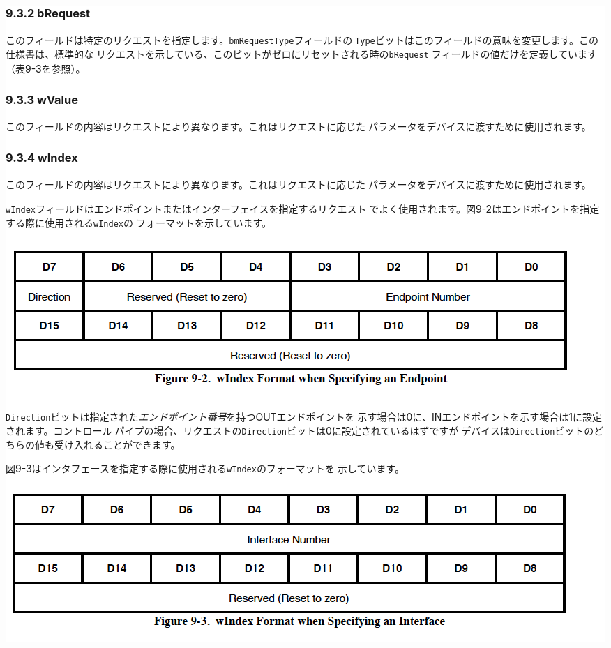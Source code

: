 ### 9.3.2 bRequest

このフィールドは特定のリクエストを指定します。`bmRequestType`フィールドの
`Type`ビットはこのフィールドの意味を変更します。この仕様書は、標準的な
リクエストを示している、このビットがゼロにリセットされる時の`bRequest`
フィールドの値だけを定義しています（表9-3を参照）。

### 9.3.3 wValue

このフィールドの内容はリクエストにより異なります。これはリクエストに応じた
パラメータをデバイスに渡すために使用されます。

### 9.3.4 wIndex

このフィールドの内容はリクエストにより異なります。これはリクエストに応じた
パラメータをデバイスに渡すために使用されます。

`wIndex`フィールドはエンドポイントまたはインターフェイスを指定するリクエスト
でよく使用されます。図9-2はエンドポイントを指定する際に使用される`wIndex`の
フォーマットを示しています。

![図9-2 エンドポイントを指定する際のwIndexのフォーマット](img/fig_9_2.png)

`Direction`ビットは指定された*エンドポイント番号*を持つOUTエンドポイントを
示す場合は0に、INエンドポイントを示す場合は1に設定されます。コントロール
パイプの場合、リクエストの`Direction`ビットは0に設定されているはずですが
デバイスは`Direction`ビットのどちらの値も受け入れることができます。

図9-3はインタフェースを指定する際に使用される`wIndex`のフォーマットを
示しています。

![図9-3 インタフェースを指定する際のwIndexのフォーマット](img/fig_9_3.png)
